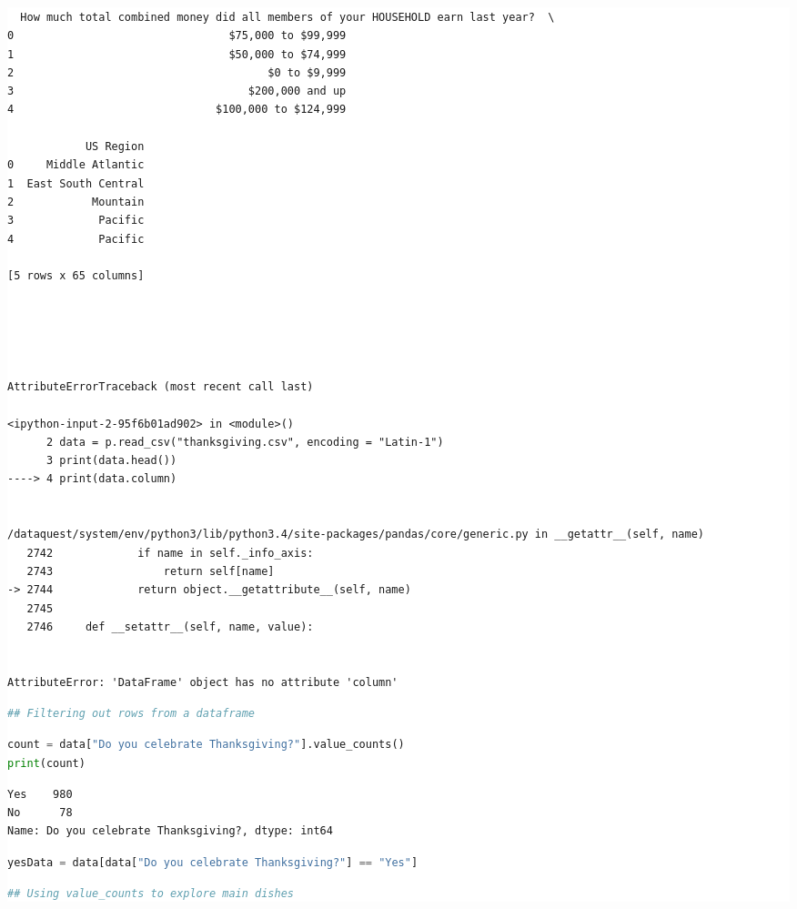       How much total combined money did all members of your HOUSEHOLD earn last year?  \
    0                                 $75,000 to $99,999                                
    1                                 $50,000 to $74,999                                
    2                                       $0 to $9,999                                
    3                                    $200,000 and up                                
    4                               $100,000 to $124,999                                
    
                US Region  
    0     Middle Atlantic  
    1  East South Central  
    2            Mountain  
    3             Pacific  
    4             Pacific  
    
    [5 rows x 65 columns]



    

    AttributeErrorTraceback (most recent call last)

    <ipython-input-2-95f6b01ad902> in <module>()
          2 data = p.read_csv("thanksgiving.csv", encoding = "Latin-1")
          3 print(data.head())
    ----> 4 print(data.column)
    

    /dataquest/system/env/python3/lib/python3.4/site-packages/pandas/core/generic.py in __getattr__(self, name)
       2742             if name in self._info_axis:
       2743                 return self[name]
    -> 2744             return object.__getattribute__(self, name)
       2745 
       2746     def __setattr__(self, name, value):


    AttributeError: 'DataFrame' object has no attribute 'column'



```python
## Filtering out rows from a dataframe 
```


```python
count = data["Do you celebrate Thanksgiving?"].value_counts()
print(count)
```

    Yes    980
    No      78
    Name: Do you celebrate Thanksgiving?, dtype: int64



```python
yesData = data[data["Do you celebrate Thanksgiving?"] == "Yes"]
```


```python
## Using value_counts to explore main dishes
```
